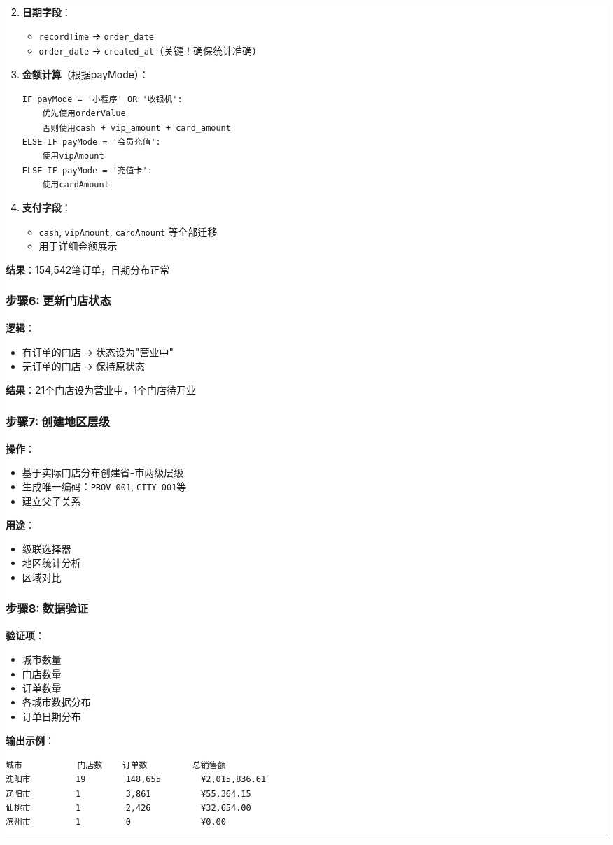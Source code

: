2. **日期字段**：
   - `recordTime` → `order_date`
   - `order_date` → `created_at`（关键！确保统计准确）

3. **金额计算**（根据payMode）：
   ```
   IF payMode = '小程序' OR '收银机':
       优先使用orderValue
       否则使用cash + vip_amount + card_amount
   ELSE IF payMode = '会员充值':
       使用vipAmount
   ELSE IF payMode = '充值卡':
       使用cardAmount
   ```

4. **支付字段**：
   - `cash`, `vipAmount`, `cardAmount` 等全部迁移
   - 用于详细金额展示

**结果**：154,542笔订单，日期分布正常

### 步骤6: 更新门店状态

**逻辑**：
- 有订单的门店 → 状态设为"营业中"
- 无订单的门店 → 保持原状态

**结果**：21个门店设为营业中，1个门店待开业

### 步骤7: 创建地区层级

**操作**：
- 基于实际门店分布创建省-市两级层级
- 生成唯一编码：`PROV_001`, `CITY_001`等
- 建立父子关系

**用途**：
- 级联选择器
- 地区统计分析
- 区域对比

### 步骤8: 数据验证

**验证项**：
- 城市数量
- 门店数量
- 订单数量
- 各城市数据分布
- 订单日期分布

**输出示例**：
```
城市           门店数    订单数         总销售额
沈阳市         19        148,655        ¥2,015,836.61
辽阳市         1         3,861          ¥55,364.15
仙桃市         1         2,426          ¥32,654.00
滨州市         1         0              ¥0.00
```

---